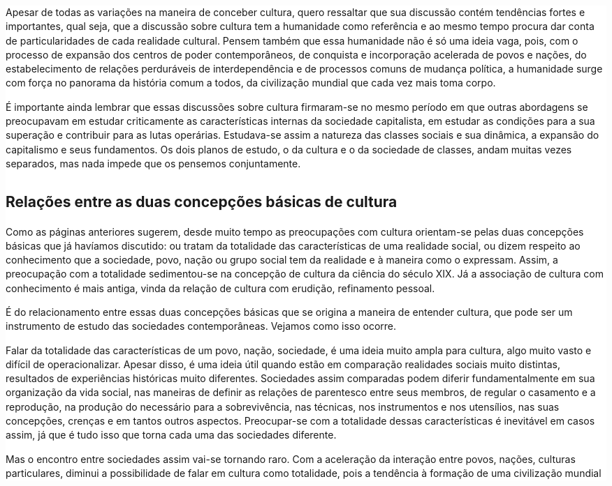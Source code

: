 Apesar de todas as variações na maneira de conceber cultura, quero
ressaltar que sua discussão contém tendências fortes e importantes, qual
seja, que a discussão sobre cultura tem a humanidade como referência e
ao mesmo tempo procura dar conta de particularidades de cada realidade
cultural. Pensem também que essa humanidade não é só uma ideia vaga,
pois, com o processo de expansão dos centros de poder contemporâneos, de
conquista e incorporação acelerada de povos e nações, do estabelecimento
de relações perduráveis de interdependência e de processos comuns de
mudança política, a humanidade surge com força no panorama da história
comum a todos, da civilização mundial que cada vez mais toma corpo.

É importante ainda lembrar que essas discussões sobre cultura
firmaram-se no mesmo período em que outras abordagens se preocupavam em
estudar criticamente as características internas da sociedade
capitalista, em estudar as condições para a sua superação e contribuir
para as lutas operárias. Estudava-se assim a natureza das classes
sociais e sua dinâmica, a expansão do capitalismo e seus fundamentos. Os
dois planos de estudo, o da cultura e o da sociedade de classes, andam
muitas vezes separados, mas nada impede que os pensemos conjuntamente.

Relações entre as duas concepções básicas de cultura
----------------------------------------------------

Como as páginas anteriores sugerem, desde muito tempo as preocupações
com cultura orientam-se pelas duas concepções básicas que já havíamos
discutido: ou tratam da totalidade das características de uma realidade
social, ou dizem respeito ao conhecimento que a sociedade, povo, nação
ou grupo social tem da realidade e à maneira como o expressam. Assim, a
preocupação com a totalidade sedimentou-se na concepção de cultura da
ciência do século XIX. Já a associação de cultura com conhecimento é
mais antiga, vinda da relação de cultura com erudição, refinamento
pessoal.

É do relacionamento entre essas duas concepções básicas que se origina a
maneira de entender cultura, que pode ser um instrumento de estudo das
sociedades contemporâneas. Vejamos como isso ocorre.

Falar da totalidade das características de um povo, nação, sociedade, é
uma ideia muito ampla para cultura, algo muito vasto e difícil de
operacionalizar. Apesar disso, é uma ideia útil quando estão em
comparação realidades sociais muito distintas, resultados de
experiências históricas muito diferentes. Sociedades assim comparadas
podem diferir fundamentalmente em sua organização da vida social, nas
maneiras de definir as relações de parentesco entre seus membros, de
regular o casamento e a reprodução, na produção do necessário para a
sobrevivência, nas técnicas, nos instrumentos e nos utensílios, nas suas
concepções, crenças e em tantos outros aspectos. Preocupar-se com a
totalidade dessas características é inevitável em casos assim, já que é
tudo isso que torna cada uma das sociedades diferente.

Mas o encontro entre sociedades assim vai-se tornando raro. Com a
aceleração da interação entre povos, nações, culturas particulares,
diminui a possibilidade de falar em cultura como totalidade, pois a
tendência à formação de uma civilização mundial
